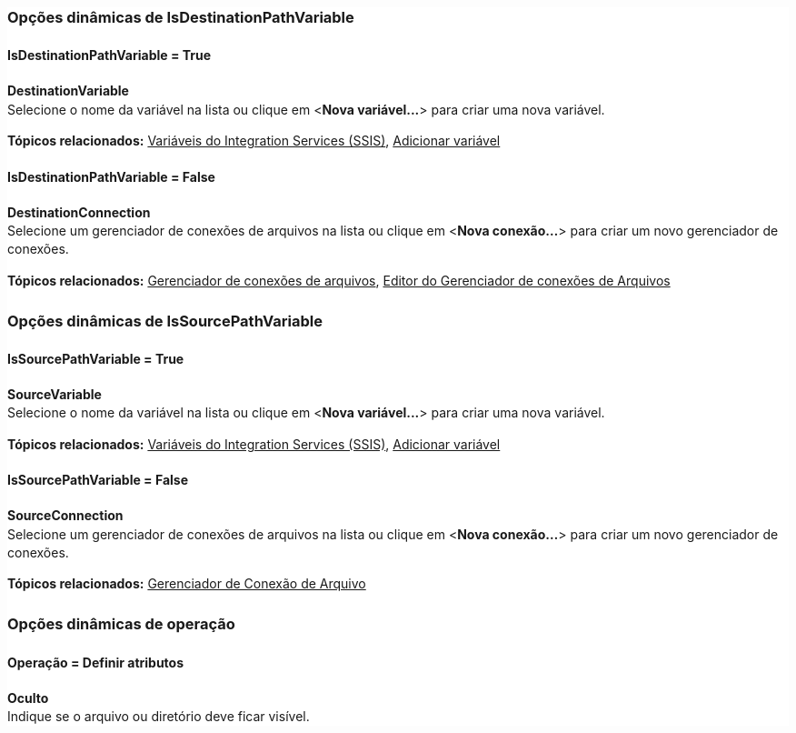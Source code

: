 ### <a name="isdestinationpathvariable-dynamic-options"></a>Opções dinâmicas de IsDestinationPathVariable  
  
#### <a name="isdestinationpathvariable--true"></a>IsDestinationPathVariable = True  
 **DestinationVariable**  
 Selecione o nome da variável na lista ou clique em \<**Nova variável...**> para criar uma nova variável.  
  
 **Tópicos relacionados:** [Variáveis do Integration Services &#40;SSIS&#41;](../../integration-services/integration-services-ssis-variables.md), [Adicionar variável](https://msdn.microsoft.com/library/d09b5d31-433f-4f7c-8c68-9df3a97785d5)  
  
#### <a name="isdestinationpathvariable--false"></a>IsDestinationPathVariable = False  
 **DestinationConnection**  
 Selecione um gerenciador de conexões de arquivos na lista ou clique em \<**Nova conexão…**> para criar um novo gerenciador de conexões.  
  
 **Tópicos relacionados:** [Gerenciador de conexões de arquivos](../../integration-services/connection-manager/file-connection-manager.md), [Editor do Gerenciador de conexões de Arquivos](../../integration-services/connection-manager/file-connection-manager-editor.md)  
  
### <a name="issourcepathvariable-dynamic-options"></a>Opções dinâmicas de IsSourcePathVariable  
  
#### <a name="issourcepathvariable--true"></a>IsSourcePathVariable = True  
 **SourceVariable**  
 Selecione o nome da variável na lista ou clique em \<**Nova variável...**> para criar uma nova variável.  
  
 **Tópicos relacionados:** [Variáveis do Integration Services &#40;SSIS&#41;](../../integration-services/integration-services-ssis-variables.md), [Adicionar variável](https://msdn.microsoft.com/library/d09b5d31-433f-4f7c-8c68-9df3a97785d5)  
  
#### <a name="issourcepathvariable--false"></a>IsSourcePathVariable = False  
 **SourceConnection**  
 Selecione um gerenciador de conexões de arquivos na lista ou clique em \<**Nova conexão…**> para criar um novo gerenciador de conexões.  
  
 **Tópicos relacionados:** [Gerenciador de Conexão de Arquivo](../../integration-services/connection-manager/file-connection-manager.md)  
  
### <a name="operation-dynamic-options"></a>Opções dinâmicas de operação  
  
#### <a name="operation--set-attributes"></a>Operação = Definir atributos  
 **Oculto**  
 Indique se o arquivo ou diretório deve ficar visível.  
  
